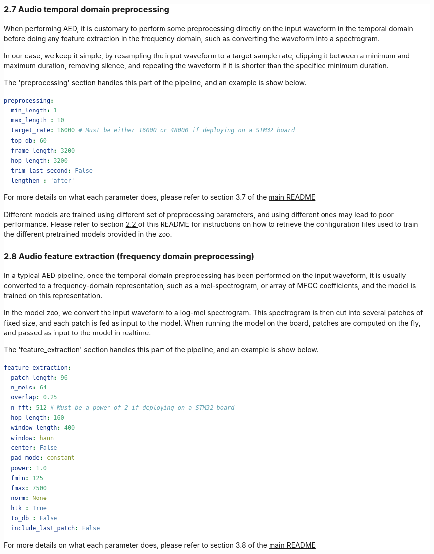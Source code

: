 ### <a id="2.7"> 2.7 Audio temporal domain preprocessing </a>

When performing AED, it is customary to perform some preprocessing directly on the input waveform in the temporal domain before doing any feature extraction in the frequency domain, such as converting the waveform into a spectrogram.

In our case, we keep it simple, by resampling the input waveform to a target sample rate, clipping it between a minimum and maximum duration, removing silence, and repeating the waveform if it is shorter than the specified minimum duration.

The 'preprocessing' section handles this part of the pipeline, and an example is show below.

```yaml
preprocessing:
  min_length: 1
  max_length : 10
  target_rate: 16000 # Must be either 16000 or 48000 if deploying on a STM32 board
  top_db: 60
  frame_length: 3200
  hop_length: 3200
  trim_last_second: False
  lengthen : 'after'
```

For more details on what each parameter does, please refer to section 3.7 of the [main README](../README.md)

Different models are trained using different set of preprocessing parameters, and using different ones may lead to poor performance. Please refer to section <a href="#2.2"> 2.2 </a> of this README for instructions on how to retrieve the configuration files used to train the different pretrained models provided in the zoo.

### <a id="2.8"> 2.8 Audio feature extraction (frequency domain preprocessing) </a>

In a typical AED pipeline, once the temporal domain preprocessing has been performed on the input waveform, it is usually converted to a frequency-domain representation, such as a mel-spectrogram, or array of MFCC coefficients, and the model is trained on this representation.

In the model zoo, we convert the input waveform to a log-mel spectrogram. This spectrogram is then cut into several patches of fixed size, and each patch is fed as input to the model. When running the model on the board, patches are computed on the fly, and passed as input to the model in realtime.

The 'feature_extraction' section handles this part of the pipeline, and an example is show below.

```yaml
feature_extraction:
  patch_length: 96
  n_mels: 64
  overlap: 0.25
  n_fft: 512 # Must be a power of 2 if deploying on a STM32 board
  hop_length: 160
  window_length: 400
  window: hann
  center: False
  pad_mode: constant
  power: 1.0
  fmin: 125
  fmax: 7500
  norm: None
  htk : True
  to_db : False
  include_last_patch: False
```
For more details on what each parameter does, please refer to section 3.8 of the [main README](../README.md)